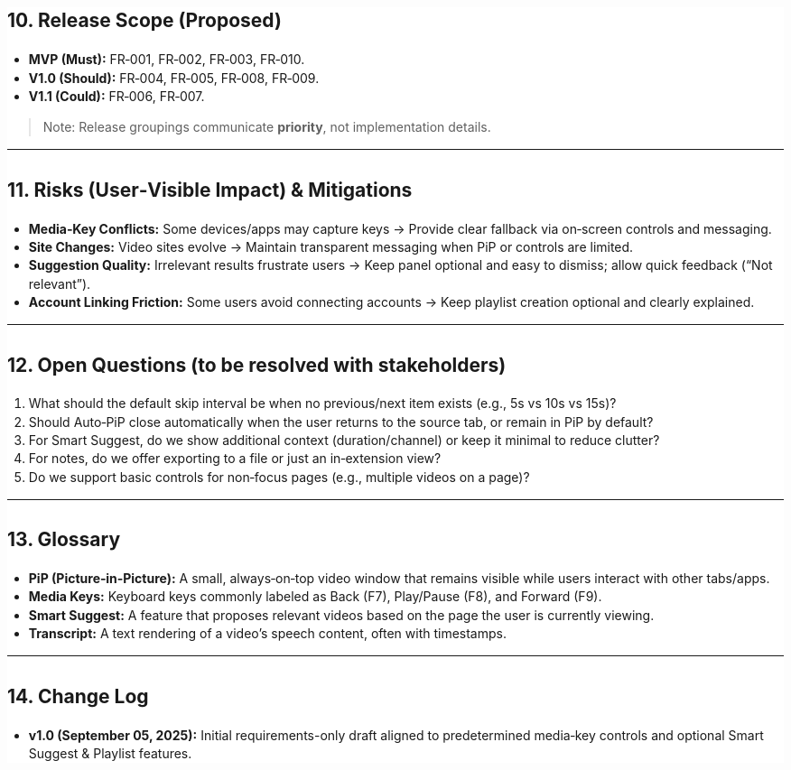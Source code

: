 ## 10. Release Scope (Proposed)

- **MVP (Must):** FR‑001, FR‑002, FR‑003, FR‑010.  
- **V1.0 (Should):** FR‑004, FR‑005, FR‑008, FR‑009.  
- **V1.1 (Could):** FR‑006, FR‑007.

> Note: Release groupings communicate **priority**, not implementation details.

---

## 11. Risks (User‑Visible Impact) & Mitigations
- **Media‑Key Conflicts:** Some devices/apps may capture keys → Provide clear fallback via on‑screen controls and messaging.  
- **Site Changes:** Video sites evolve → Maintain transparent messaging when PiP or controls are limited.  
- **Suggestion Quality:** Irrelevant results frustrate users → Keep panel optional and easy to dismiss; allow quick feedback (“Not relevant”).  
- **Account Linking Friction:** Some users avoid connecting accounts → Keep playlist creation optional and clearly explained.

---

## 12. Open Questions (to be resolved with stakeholders)
1. What should the default skip interval be when no previous/next item exists (e.g., 5s vs 10s vs 15s)?  
2. Should Auto‑PiP close automatically when the user returns to the source tab, or remain in PiP by default?  
3. For Smart Suggest, do we show additional context (duration/channel) or keep it minimal to reduce clutter?  
4. For notes, do we offer exporting to a file or just an in‑extension view?  
5. Do we support basic controls for non‑focus pages (e.g., multiple videos on a page)?

---

## 13. Glossary
- **PiP (Picture‑in‑Picture):** A small, always‑on‑top video window that remains visible while users interact with other tabs/apps.  
- **Media Keys:** Keyboard keys commonly labeled as Back (F7), Play/Pause (F8), and Forward (F9).  
- **Smart Suggest:** A feature that proposes relevant videos based on the page the user is currently viewing.  
- **Transcript:** A text rendering of a video’s speech content, often with timestamps.

---

## 14. Change Log
- **v1.0 (September 05, 2025):** Initial requirements-only draft aligned to predetermined media‑key controls and optional Smart Suggest & Playlist features.
